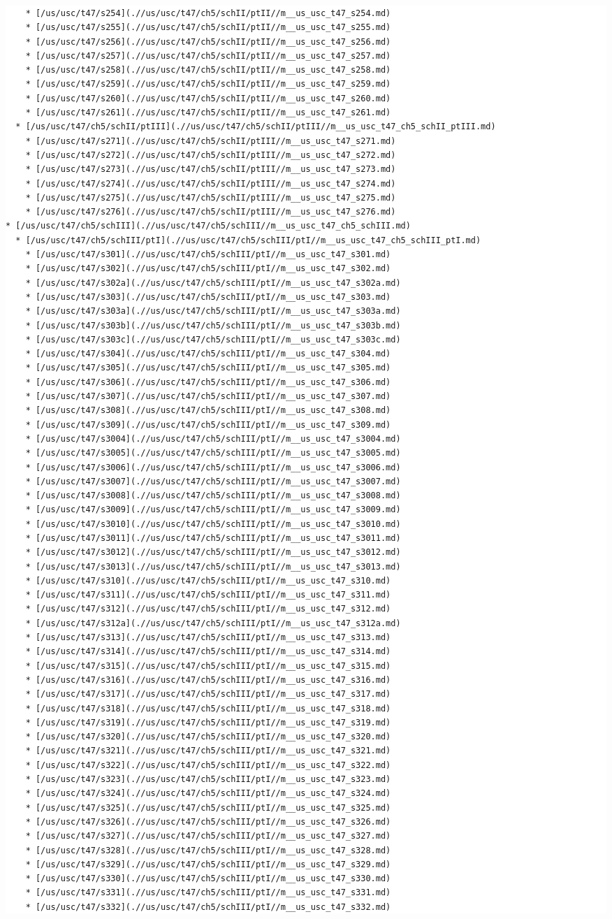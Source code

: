         * [/us/usc/t47/s254](.//us/usc/t47/ch5/schII/ptII//m__us_usc_t47_s254.md)
        * [/us/usc/t47/s255](.//us/usc/t47/ch5/schII/ptII//m__us_usc_t47_s255.md)
        * [/us/usc/t47/s256](.//us/usc/t47/ch5/schII/ptII//m__us_usc_t47_s256.md)
        * [/us/usc/t47/s257](.//us/usc/t47/ch5/schII/ptII//m__us_usc_t47_s257.md)
        * [/us/usc/t47/s258](.//us/usc/t47/ch5/schII/ptII//m__us_usc_t47_s258.md)
        * [/us/usc/t47/s259](.//us/usc/t47/ch5/schII/ptII//m__us_usc_t47_s259.md)
        * [/us/usc/t47/s260](.//us/usc/t47/ch5/schII/ptII//m__us_usc_t47_s260.md)
        * [/us/usc/t47/s261](.//us/usc/t47/ch5/schII/ptII//m__us_usc_t47_s261.md)
      * [/us/usc/t47/ch5/schII/ptIII](.//us/usc/t47/ch5/schII/ptIII//m__us_usc_t47_ch5_schII_ptIII.md)
        * [/us/usc/t47/s271](.//us/usc/t47/ch5/schII/ptIII//m__us_usc_t47_s271.md)
        * [/us/usc/t47/s272](.//us/usc/t47/ch5/schII/ptIII//m__us_usc_t47_s272.md)
        * [/us/usc/t47/s273](.//us/usc/t47/ch5/schII/ptIII//m__us_usc_t47_s273.md)
        * [/us/usc/t47/s274](.//us/usc/t47/ch5/schII/ptIII//m__us_usc_t47_s274.md)
        * [/us/usc/t47/s275](.//us/usc/t47/ch5/schII/ptIII//m__us_usc_t47_s275.md)
        * [/us/usc/t47/s276](.//us/usc/t47/ch5/schII/ptIII//m__us_usc_t47_s276.md)
    * [/us/usc/t47/ch5/schIII](.//us/usc/t47/ch5/schIII//m__us_usc_t47_ch5_schIII.md)
      * [/us/usc/t47/ch5/schIII/ptI](.//us/usc/t47/ch5/schIII/ptI//m__us_usc_t47_ch5_schIII_ptI.md)
        * [/us/usc/t47/s301](.//us/usc/t47/ch5/schIII/ptI//m__us_usc_t47_s301.md)
        * [/us/usc/t47/s302](.//us/usc/t47/ch5/schIII/ptI//m__us_usc_t47_s302.md)
        * [/us/usc/t47/s302a](.//us/usc/t47/ch5/schIII/ptI//m__us_usc_t47_s302a.md)
        * [/us/usc/t47/s303](.//us/usc/t47/ch5/schIII/ptI//m__us_usc_t47_s303.md)
        * [/us/usc/t47/s303a](.//us/usc/t47/ch5/schIII/ptI//m__us_usc_t47_s303a.md)
        * [/us/usc/t47/s303b](.//us/usc/t47/ch5/schIII/ptI//m__us_usc_t47_s303b.md)
        * [/us/usc/t47/s303c](.//us/usc/t47/ch5/schIII/ptI//m__us_usc_t47_s303c.md)
        * [/us/usc/t47/s304](.//us/usc/t47/ch5/schIII/ptI//m__us_usc_t47_s304.md)
        * [/us/usc/t47/s305](.//us/usc/t47/ch5/schIII/ptI//m__us_usc_t47_s305.md)
        * [/us/usc/t47/s306](.//us/usc/t47/ch5/schIII/ptI//m__us_usc_t47_s306.md)
        * [/us/usc/t47/s307](.//us/usc/t47/ch5/schIII/ptI//m__us_usc_t47_s307.md)
        * [/us/usc/t47/s308](.//us/usc/t47/ch5/schIII/ptI//m__us_usc_t47_s308.md)
        * [/us/usc/t47/s309](.//us/usc/t47/ch5/schIII/ptI//m__us_usc_t47_s309.md)
        * [/us/usc/t47/s3004](.//us/usc/t47/ch5/schIII/ptI//m__us_usc_t47_s3004.md)
        * [/us/usc/t47/s3005](.//us/usc/t47/ch5/schIII/ptI//m__us_usc_t47_s3005.md)
        * [/us/usc/t47/s3006](.//us/usc/t47/ch5/schIII/ptI//m__us_usc_t47_s3006.md)
        * [/us/usc/t47/s3007](.//us/usc/t47/ch5/schIII/ptI//m__us_usc_t47_s3007.md)
        * [/us/usc/t47/s3008](.//us/usc/t47/ch5/schIII/ptI//m__us_usc_t47_s3008.md)
        * [/us/usc/t47/s3009](.//us/usc/t47/ch5/schIII/ptI//m__us_usc_t47_s3009.md)
        * [/us/usc/t47/s3010](.//us/usc/t47/ch5/schIII/ptI//m__us_usc_t47_s3010.md)
        * [/us/usc/t47/s3011](.//us/usc/t47/ch5/schIII/ptI//m__us_usc_t47_s3011.md)
        * [/us/usc/t47/s3012](.//us/usc/t47/ch5/schIII/ptI//m__us_usc_t47_s3012.md)
        * [/us/usc/t47/s3013](.//us/usc/t47/ch5/schIII/ptI//m__us_usc_t47_s3013.md)
        * [/us/usc/t47/s310](.//us/usc/t47/ch5/schIII/ptI//m__us_usc_t47_s310.md)
        * [/us/usc/t47/s311](.//us/usc/t47/ch5/schIII/ptI//m__us_usc_t47_s311.md)
        * [/us/usc/t47/s312](.//us/usc/t47/ch5/schIII/ptI//m__us_usc_t47_s312.md)
        * [/us/usc/t47/s312a](.//us/usc/t47/ch5/schIII/ptI//m__us_usc_t47_s312a.md)
        * [/us/usc/t47/s313](.//us/usc/t47/ch5/schIII/ptI//m__us_usc_t47_s313.md)
        * [/us/usc/t47/s314](.//us/usc/t47/ch5/schIII/ptI//m__us_usc_t47_s314.md)
        * [/us/usc/t47/s315](.//us/usc/t47/ch5/schIII/ptI//m__us_usc_t47_s315.md)
        * [/us/usc/t47/s316](.//us/usc/t47/ch5/schIII/ptI//m__us_usc_t47_s316.md)
        * [/us/usc/t47/s317](.//us/usc/t47/ch5/schIII/ptI//m__us_usc_t47_s317.md)
        * [/us/usc/t47/s318](.//us/usc/t47/ch5/schIII/ptI//m__us_usc_t47_s318.md)
        * [/us/usc/t47/s319](.//us/usc/t47/ch5/schIII/ptI//m__us_usc_t47_s319.md)
        * [/us/usc/t47/s320](.//us/usc/t47/ch5/schIII/ptI//m__us_usc_t47_s320.md)
        * [/us/usc/t47/s321](.//us/usc/t47/ch5/schIII/ptI//m__us_usc_t47_s321.md)
        * [/us/usc/t47/s322](.//us/usc/t47/ch5/schIII/ptI//m__us_usc_t47_s322.md)
        * [/us/usc/t47/s323](.//us/usc/t47/ch5/schIII/ptI//m__us_usc_t47_s323.md)
        * [/us/usc/t47/s324](.//us/usc/t47/ch5/schIII/ptI//m__us_usc_t47_s324.md)
        * [/us/usc/t47/s325](.//us/usc/t47/ch5/schIII/ptI//m__us_usc_t47_s325.md)
        * [/us/usc/t47/s326](.//us/usc/t47/ch5/schIII/ptI//m__us_usc_t47_s326.md)
        * [/us/usc/t47/s327](.//us/usc/t47/ch5/schIII/ptI//m__us_usc_t47_s327.md)
        * [/us/usc/t47/s328](.//us/usc/t47/ch5/schIII/ptI//m__us_usc_t47_s328.md)
        * [/us/usc/t47/s329](.//us/usc/t47/ch5/schIII/ptI//m__us_usc_t47_s329.md)
        * [/us/usc/t47/s330](.//us/usc/t47/ch5/schIII/ptI//m__us_usc_t47_s330.md)
        * [/us/usc/t47/s331](.//us/usc/t47/ch5/schIII/ptI//m__us_usc_t47_s331.md)
        * [/us/usc/t47/s332](.//us/usc/t47/ch5/schIII/ptI//m__us_usc_t47_s332.md)